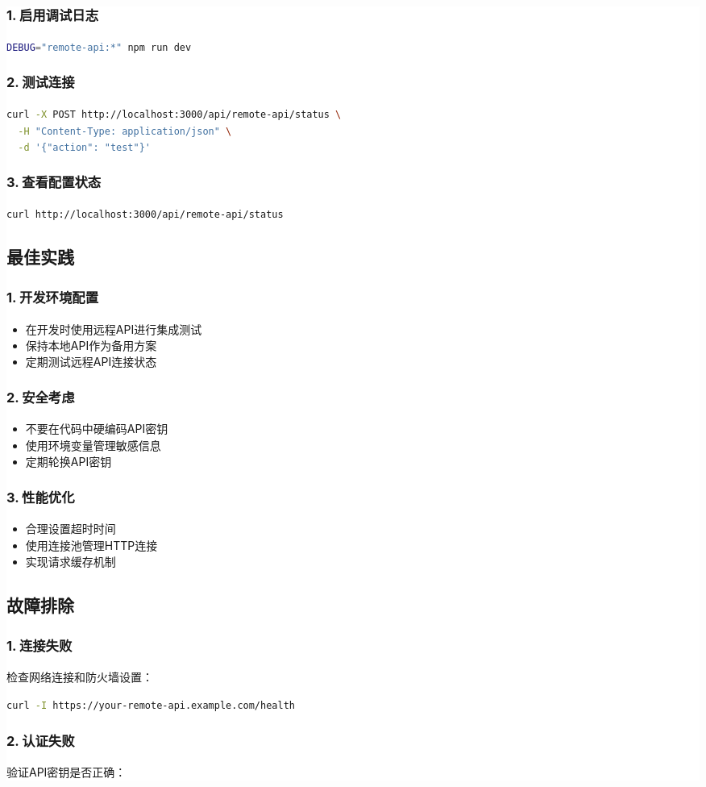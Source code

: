 ### 1. 启用调试日志

```bash
DEBUG="remote-api:*" npm run dev
```

### 2. 测试连接

```bash
curl -X POST http://localhost:3000/api/remote-api/status \
  -H "Content-Type: application/json" \
  -d '{"action": "test"}'
```

### 3. 查看配置状态

```bash
curl http://localhost:3000/api/remote-api/status
```

## 最佳实践

### 1. 开发环境配置

- 在开发时使用远程API进行集成测试
- 保持本地API作为备用方案
- 定期测试远程API连接状态

### 2. 安全考虑

- 不要在代码中硬编码API密钥
- 使用环境变量管理敏感信息
- 定期轮换API密钥

### 3. 性能优化

- 合理设置超时时间
- 使用连接池管理HTTP连接
- 实现请求缓存机制

## 故障排除

### 1. 连接失败

检查网络连接和防火墙设置：

```bash
curl -I https://your-remote-api.example.com/health
```

### 2. 认证失败

验证API密钥是否正确：
